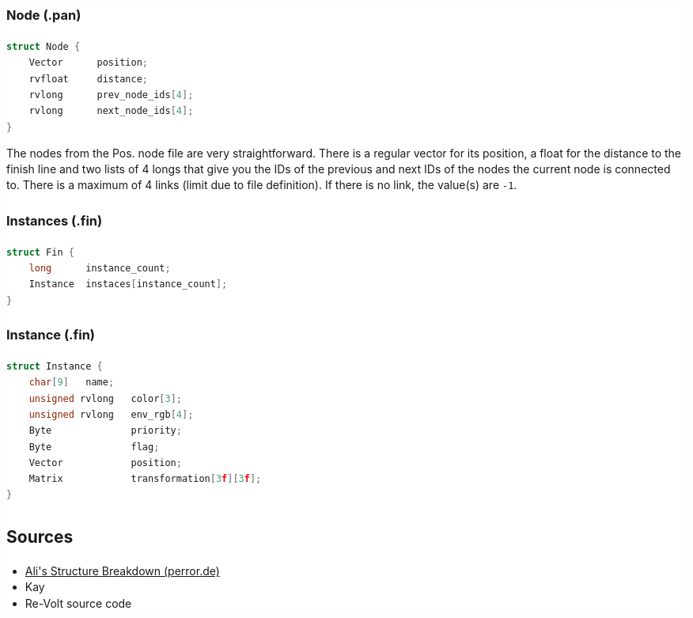 ### Node (.pan)
```c
struct Node {
    Vector      position;
    rvfloat     distance;
    rvlong      prev_node_ids[4];
    rvlong      next_node_ids[4];
}
```
The nodes from the Pos. node file are very straightforward. There is a regular vector for its position, a float for the distance to the finish line and two lists of 4 longs that give you the IDs of the previous and next IDs of the nodes the current node is connected to. There is a maximum of 4 links (limit due to file definition). If there is no link, the value(s) are `-1`.

### Instances (.fin)
```c
struct Fin {
    long      instance_count;
    Instance  instaces[instance_count];
}
```

### Instance (.fin)
```c
struct Instance {
    char[9]   name;
    unsigned rvlong   color[3];
    unsigned rvlong   env_rgb[4];
    Byte			  priority;
    Byte			  flag;
    Vector			  position;
    Matrix	          transformation[3f][3f];
}
```

## Sources
+ [Ali's Structure Breakdown (perror.de)](http://perror.de/rv/rvstruct.html)
+ Kay
+ Re-Volt source code